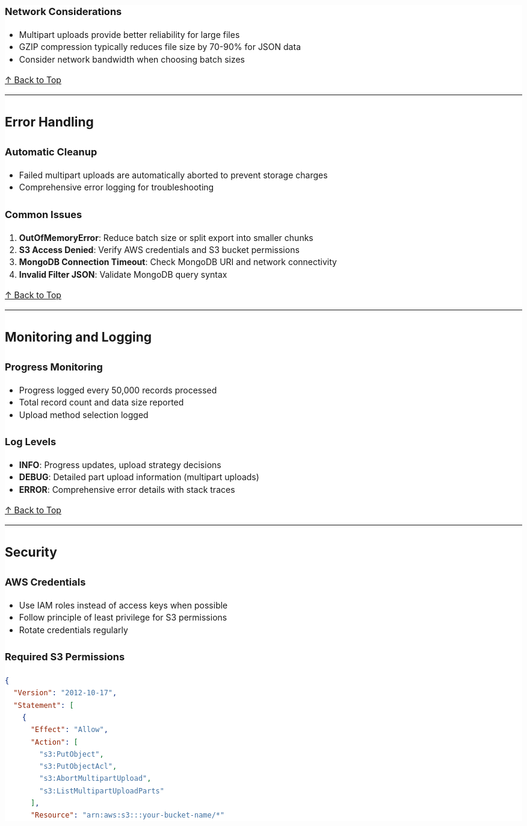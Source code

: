 ### Network Considerations
- Multipart uploads provide better reliability for large files
- GZIP compression typically reduces file size by 70-90% for JSON data
- Consider network bandwidth when choosing batch sizes

[↑ Back to Top](#table-of-contents)

---

## Error Handling

### Automatic Cleanup
- Failed multipart uploads are automatically aborted to prevent storage charges
- Comprehensive error logging for troubleshooting

### Common Issues
1. **OutOfMemoryError**: Reduce batch size or split export into smaller chunks
2. **S3 Access Denied**: Verify AWS credentials and S3 bucket permissions
3. **MongoDB Connection Timeout**: Check MongoDB URI and network connectivity
4. **Invalid Filter JSON**: Validate MongoDB query syntax

[↑ Back to Top](#table-of-contents)

---

## Monitoring and Logging

### Progress Monitoring
- Progress logged every 50,000 records processed
- Total record count and data size reported
- Upload method selection logged

### Log Levels
- **INFO**: Progress updates, upload strategy decisions
- **DEBUG**: Detailed part upload information (multipart uploads)
- **ERROR**: Comprehensive error details with stack traces

[↑ Back to Top](#table-of-contents)

---

## Security

### AWS Credentials
- Use IAM roles instead of access keys when possible
- Follow principle of least privilege for S3 permissions
- Rotate credentials regularly

### Required S3 Permissions
```json
{
  "Version": "2012-10-17",
  "Statement": [
    {
      "Effect": "Allow",
      "Action": [
        "s3:PutObject",
        "s3:PutObjectAcl",
        "s3:AbortMultipartUpload",
        "s3:ListMultipartUploadParts"
      ],
      "Resource": "arn:aws:s3:::your-bucket-name/*"
```